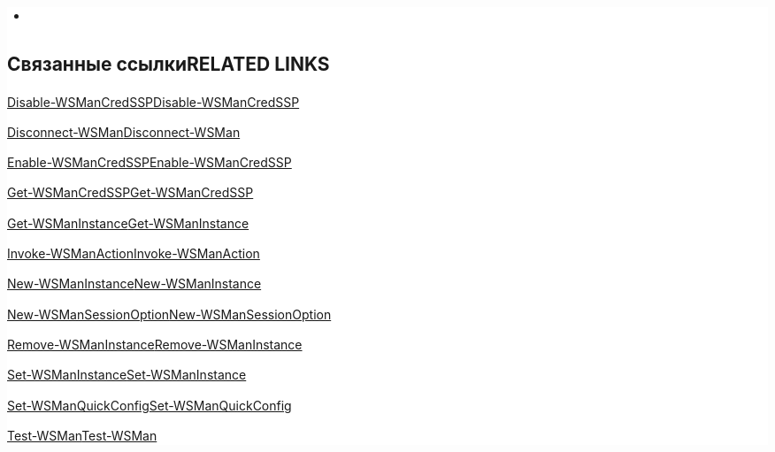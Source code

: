 *

## <span data-ttu-id="41ccd-229">Связанные ссылки</span><span class="sxs-lookup"><span data-stu-id="41ccd-229">RELATED LINKS</span></span>

[<span data-ttu-id="41ccd-230">Disable-WSManCredSSP</span><span class="sxs-lookup"><span data-stu-id="41ccd-230">Disable-WSManCredSSP</span></span>](Disable-WSManCredSSP.md)

[<span data-ttu-id="41ccd-231">Disconnect-WSMan</span><span class="sxs-lookup"><span data-stu-id="41ccd-231">Disconnect-WSMan</span></span>](Disconnect-WSMan.md)

[<span data-ttu-id="41ccd-232">Enable-WSManCredSSP</span><span class="sxs-lookup"><span data-stu-id="41ccd-232">Enable-WSManCredSSP</span></span>](Enable-WSManCredSSP.md)

[<span data-ttu-id="41ccd-233">Get-WSManCredSSP</span><span class="sxs-lookup"><span data-stu-id="41ccd-233">Get-WSManCredSSP</span></span>](Get-WSManCredSSP.md)

[<span data-ttu-id="41ccd-234">Get-WSManInstance</span><span class="sxs-lookup"><span data-stu-id="41ccd-234">Get-WSManInstance</span></span>](Get-WSManInstance.md)

[<span data-ttu-id="41ccd-235">Invoke-WSManAction</span><span class="sxs-lookup"><span data-stu-id="41ccd-235">Invoke-WSManAction</span></span>](Invoke-WSManAction.md)

[<span data-ttu-id="41ccd-236">New-WSManInstance</span><span class="sxs-lookup"><span data-stu-id="41ccd-236">New-WSManInstance</span></span>](New-WSManInstance.md)

[<span data-ttu-id="41ccd-237">New-WSManSessionOption</span><span class="sxs-lookup"><span data-stu-id="41ccd-237">New-WSManSessionOption</span></span>](New-WSManSessionOption.md)

[<span data-ttu-id="41ccd-238">Remove-WSManInstance</span><span class="sxs-lookup"><span data-stu-id="41ccd-238">Remove-WSManInstance</span></span>](Remove-WSManInstance.md)

[<span data-ttu-id="41ccd-239">Set-WSManInstance</span><span class="sxs-lookup"><span data-stu-id="41ccd-239">Set-WSManInstance</span></span>](Set-WSManInstance.md)

[<span data-ttu-id="41ccd-240">Set-WSManQuickConfig</span><span class="sxs-lookup"><span data-stu-id="41ccd-240">Set-WSManQuickConfig</span></span>](Set-WSManQuickConfig.md)

[<span data-ttu-id="41ccd-241">Test-WSMan</span><span class="sxs-lookup"><span data-stu-id="41ccd-241">Test-WSMan</span></span>](Test-WSMan.md)

